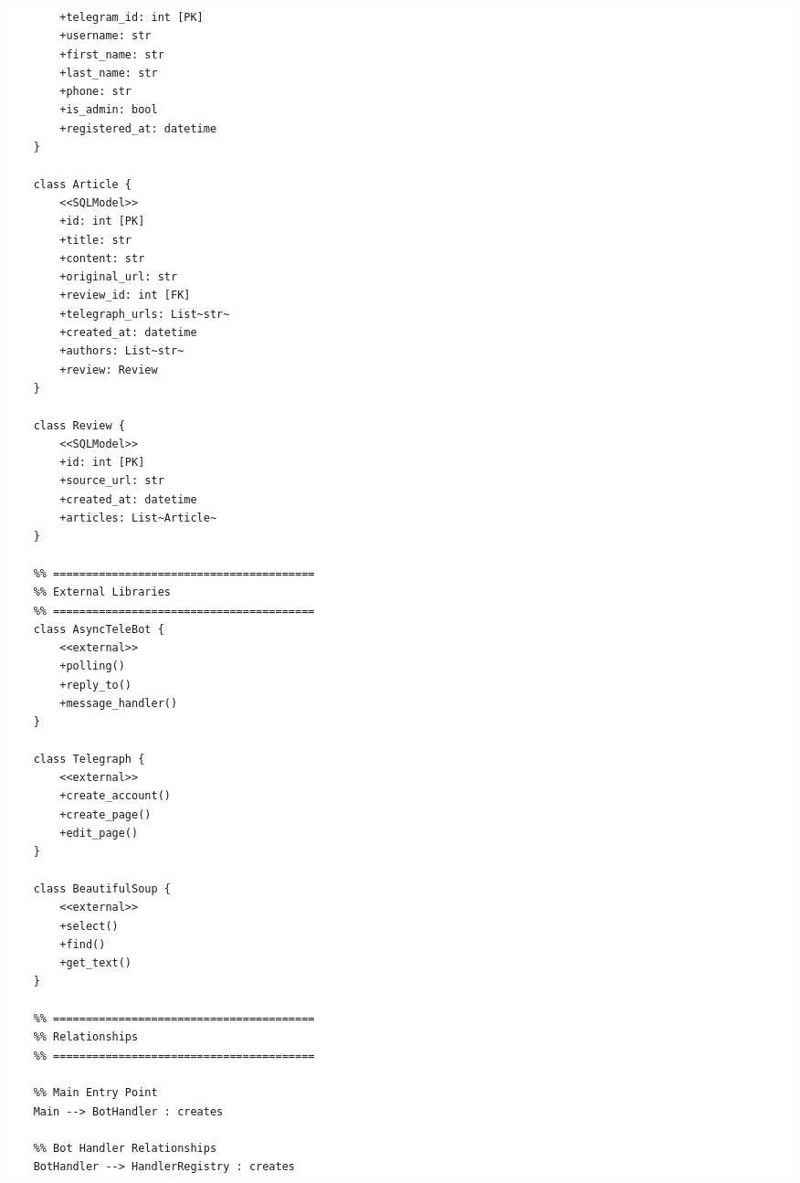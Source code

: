 ```mermaid
        +telegram_id: int [PK]
        +username: str
        +first_name: str
        +last_name: str
        +phone: str
        +is_admin: bool
        +registered_at: datetime
    }

    class Article {
        <<SQLModel>>
        +id: int [PK]
        +title: str
        +content: str
        +original_url: str
        +review_id: int [FK]
        +telegraph_urls: List~str~
        +created_at: datetime
        +authors: List~str~
        +review: Review
    }

    class Review {
        <<SQLModel>>
        +id: int [PK]
        +source_url: str
        +created_at: datetime
        +articles: List~Article~
    }

    %% ========================================
    %% External Libraries
    %% ========================================
    class AsyncTeleBot {
        <<external>>
        +polling()
        +reply_to()
        +message_handler()
    }

    class Telegraph {
        <<external>>
        +create_account()
        +create_page()
        +edit_page()
    }

    class BeautifulSoup {
        <<external>>
        +select()
        +find()
        +get_text()
    }

    %% ========================================
    %% Relationships
    %% ========================================

    %% Main Entry Point
    Main --> BotHandler : creates

    %% Bot Handler Relationships
    BotHandler --> HandlerRegistry : creates
```